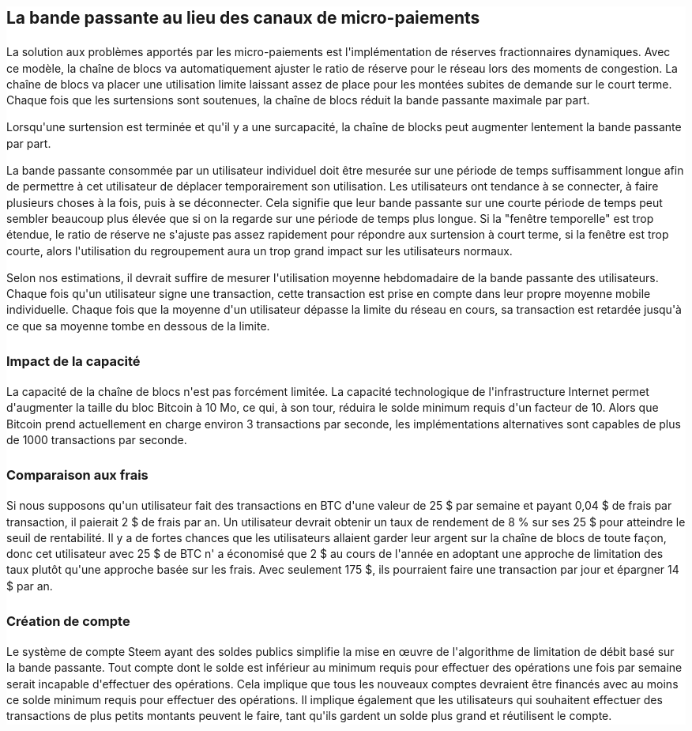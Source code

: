 ## La bande passante au lieu des canaux de micro-paiements

La solution aux problèmes apportés par les micro-paiements est l'implémentation de réserves fractionnaires dynamiques. Avec ce modèle, la chaîne de blocs va automatiquement ajuster le ratio de réserve pour le réseau lors des moments de congestion. La chaîne de blocs va placer une utilisation limite laissant assez de place pour les montées subites de demande sur le court terme. Chaque fois que les surtensions sont soutenues, la chaîne de blocs réduit la bande passante maximale par part.

Lorsqu'une surtension est terminée et qu'il y a  une surcapacité, la chaîne de blocks peut augmenter lentement la bande passante par part.

La bande passante consommée par un utilisateur individuel doit être mesurée sur une période de temps suffisamment longue afin de permettre à cet utilisateur de déplacer temporairement son utilisation. Les utilisateurs ont tendance à se connecter, à faire plusieurs choses à la fois, puis à se déconnecter. Cela signifie que leur bande passante sur une courte période de temps peut sembler beaucoup plus élevée que si on la regarde sur une période de temps plus longue. Si la "fenêtre temporelle" est trop étendue, le ratio de réserve ne s'ajuste pas assez rapidement pour répondre aux surtension à court terme, si la fenêtre est trop courte, alors l'utilisation du regroupement aura un trop grand impact sur les utilisateurs normaux.

Selon nos estimations, il devrait suffire de mesurer l'utilisation moyenne hebdomadaire de la bande passante des utilisateurs. Chaque fois qu'un utilisateur signe une transaction, cette transaction est prise en compte dans leur propre moyenne mobile individuelle.
Chaque fois que la moyenne d'un utilisateur dépasse la limite du réseau en cours, sa transaction est retardée jusqu'à ce que sa moyenne tombe en dessous de la limite.

### Impact de la capacité

La capacité de la chaîne de blocs n'est pas forcément limitée. 
La capacité technologique de l'infrastructure Internet permet d'augmenter la taille du bloc Bitcoin à 10 Mo, ce qui, à son tour, réduira le solde minimum requis d'un facteur de 10. Alors que Bitcoin prend actuellement en charge environ 3 transactions par seconde, les implémentations alternatives sont capables de plus de 1000 transactions par seconde.

### Comparaison aux frais

Si nous supposons qu'un utilisateur fait des transactions en BTC d'une valeur de 25 $ par semaine et payant 0,04 $ de frais par transaction, il paierait 2 $ de frais par an. Un utilisateur devrait obtenir un taux de rendement de 8 % sur ses 25 $ pour atteindre le seuil de rentabilité. Il y a de fortes chances que les utilisateurs allaient garder leur argent sur la chaîne de blocs de toute façon, donc cet utilisateur avec 25 $ de BTC n' a économisé que 2 $ au cours de l'année en adoptant une approche de limitation des taux plutôt qu'une approche basée sur les frais. Avec seulement 175 $, ils pourraient faire une transaction par jour et épargner 14 $ par an.

### Création de compte

Le système de compte Steem ayant des soldes publics simplifie la mise en œuvre de l'algorithme de limitation de débit basé sur la bande passante. Tout compte dont le solde est inférieur au minimum requis pour effectuer des opérations une fois par semaine serait incapable d'effectuer des opérations. Cela implique que tous les nouveaux comptes devraient être financés avec au moins ce solde minimum requis pour effectuer des opérations. Il implique également que les utilisateurs qui souhaitent effectuer des transactions de plus petits montants peuvent le faire,  tant qu'ils gardent un solde plus grand et réutilisent le compte.
